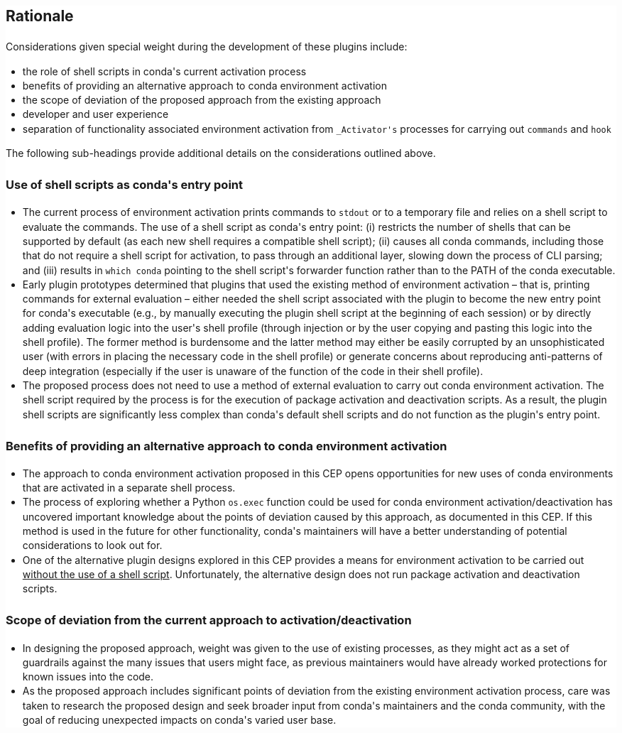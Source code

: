 ## Rationale
Considerations given special weight during the development of these plugins include:
- the role of shell scripts in conda's current activation process
- benefits of providing an alternative approach to conda environment activation
- the scope of deviation of the proposed approach from the existing approach
- developer and user experience
- separation of functionality associated environment activation from `_Activator's` processes for carrying out `commands` and `hook`

The following sub-headings provide additional details on the considerations outlined above.

### Use of shell scripts as conda's entry point
-  The current process of environment activation prints commands to `stdout` or to a temporary file and relies on a shell script to evaluate the commands. The use of a shell script as conda's entry point: (i) restricts the number of shells that can be supported by default (as each new shell requires a compatible shell script); (ii) causes all conda commands, including those that do not require a shell script for activation, to pass through an additional layer, slowing down the process of CLI parsing; and (iii) results in `which conda` pointing to the shell script's forwarder function rather than to the PATH of the conda executable.
-  Early plugin prototypes determined that plugins that used the existing method of environment activation &ndash; that is, printing commands for external evaluation &ndash; either needed the shell script associated with the plugin to become the new entry point for conda's executable (e.g., by manually executing the plugin shell script at the beginning of each session) or by directly adding evaluation logic into the user's shell profile (through injection or by the user copying and pasting this logic into the shell profile). The former method is burdensome and the latter method may either be easily corrupted by an unsophisticated user (with errors in placing the necessary code in the shell profile) or generate concerns about reproducing anti-patterns of deep integration (especially if the user is unaware of the function of the code in their shell profile).
-  The proposed process does not need to use a method of external evaluation to carry out conda environment activation. The shell script required by the process is for the execution of package activation and deactivation scripts. As a result, the plugin shell scripts are significantly less complex than conda's default shell scripts and do not function as the plugin's entry point.
### Benefits of providing an alternative approach to conda environment activation
-  The approach to conda environment activation proposed in this CEP opens opportunities for new uses of conda environments that are activated in a separate shell process.
-  The process of exploring whether a Python `os.exec` function could be used for conda environment activation/deactivation has uncovered important knowledge about the points of deviation caused by this approach, as documented in this CEP. If this method is used in the future for other functionality, conda's maintainers will have a better understanding of potential considerations to look out for.
-  One of the alternative plugin designs explored in this CEP provides a means for environment activation to be carried out [without the use of a shell script](#alternative-plugin-design-osexec-without-shell-script). Unfortunately, the alternative design does not run package activation and deactivation scripts.
### Scope of deviation from the current approach to activation/deactivation
- In designing the proposed approach, weight was given to the use of existing processes, as they might act as a set of guardrails against the many issues that users might face, as previous maintainers would have already worked protections for known issues into the code.
- As the proposed approach includes significant points of deviation from the existing environment activation process, care was taken to research the proposed design and seek broader input from conda's maintainers and the conda community, with the goal of reducing unexpected impacts on conda's varied user base.

